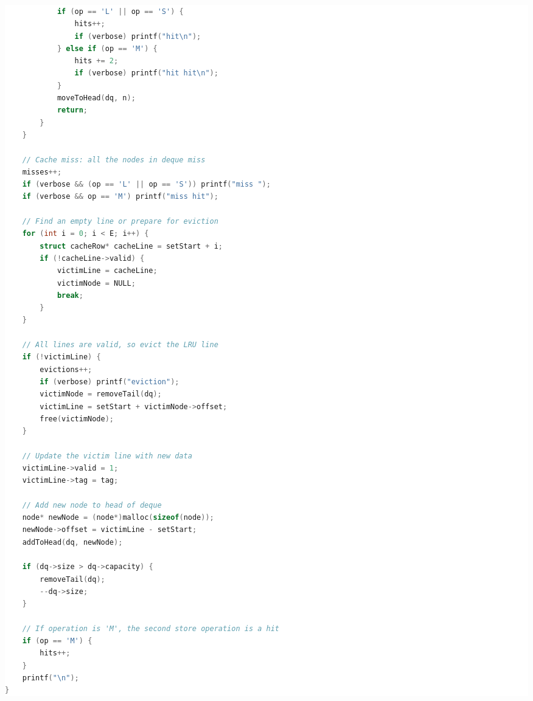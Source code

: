 ```c
            if (op == 'L' || op == 'S') {
                hits++;
                if (verbose) printf("hit\n");
            } else if (op == 'M') {
                hits += 2;
                if (verbose) printf("hit hit\n");
            }
            moveToHead(dq, n);
            return;
        }
    }

    // Cache miss: all the nodes in deque miss
    misses++;
    if (verbose && (op == 'L' || op == 'S')) printf("miss ");
    if (verbose && op == 'M') printf("miss hit");

    // Find an empty line or prepare for eviction
    for (int i = 0; i < E; i++) {
        struct cacheRow* cacheLine = setStart + i;
        if (!cacheLine->valid) {
            victimLine = cacheLine;
            victimNode = NULL;
            break;
        }
    }

    // All lines are valid, so evict the LRU line
    if (!victimLine) {
        evictions++;
        if (verbose) printf("eviction");
        victimNode = removeTail(dq);
        victimLine = setStart + victimNode->offset;
        free(victimNode);
    }

    // Update the victim line with new data
    victimLine->valid = 1;
    victimLine->tag = tag;

    // Add new node to head of deque
    node* newNode = (node*)malloc(sizeof(node));
    newNode->offset = victimLine - setStart;
    addToHead(dq, newNode);

    if (dq->size > dq->capacity) {
        removeTail(dq);
        --dq->size;
    }

    // If operation is 'M', the second store operation is a hit
    if (op == 'M') {
        hits++;
    }
    printf("\n");
}
```
